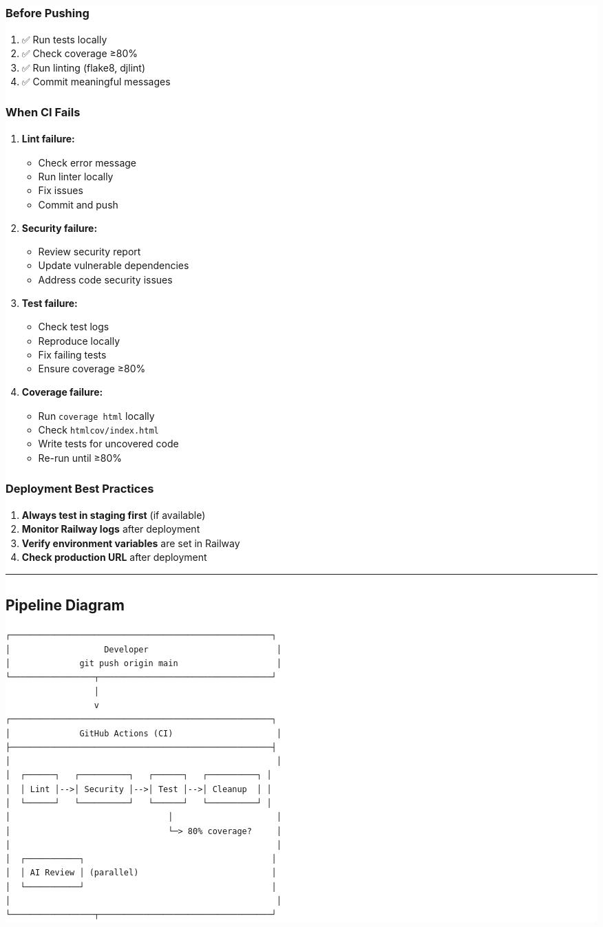 ### Before Pushing

1. ✅ Run tests locally
2. ✅ Check coverage ≥80%
3. ✅ Run linting (flake8, djlint)
4. ✅ Commit meaningful messages

### When CI Fails

1. **Lint failure:**
   - Check error message
   - Run linter locally
   - Fix issues
   - Commit and push

2. **Security failure:**
   - Review security report
   - Update vulnerable dependencies
   - Address code security issues

3. **Test failure:**
   - Check test logs
   - Reproduce locally
   - Fix failing tests
   - Ensure coverage ≥80%

4. **Coverage failure:**
   - Run `coverage html` locally
   - Check `htmlcov/index.html`
   - Write tests for uncovered code
   - Re-run until ≥80%

### Deployment Best Practices

1. **Always test in staging first** (if available)
2. **Monitor Railway logs** after deployment
3. **Verify environment variables** are set in Railway
4. **Check production URL** after deployment

---

## Pipeline Diagram

```
┌─────────────────────────────────────────────────────┐
│                   Developer                          │
│              git push origin main                    │
└─────────────────┬───────────────────────────────────┘
                  │
                  v
┌─────────────────────────────────────────────────────┐
│              GitHub Actions (CI)                     │
├─────────────────────────────────────────────────────┤
│                                                      │
│  ┌──────┐   ┌──────────┐   ┌──────┐   ┌──────────┐ │
│  │ Lint │-->│ Security │-->│ Test │-->│ Cleanup  │ │
│  └──────┘   └──────────┘   └──────┘   └──────────┘ │
│                                │                     │
│                                └─> 80% coverage?     │
│                                                      │
│  ┌───────────┐                                      │
│  │ AI Review │ (parallel)                           │
│  └───────────┘                                      │
│                                                      │
└─────────────────┬───────────────────────────────────┘
```